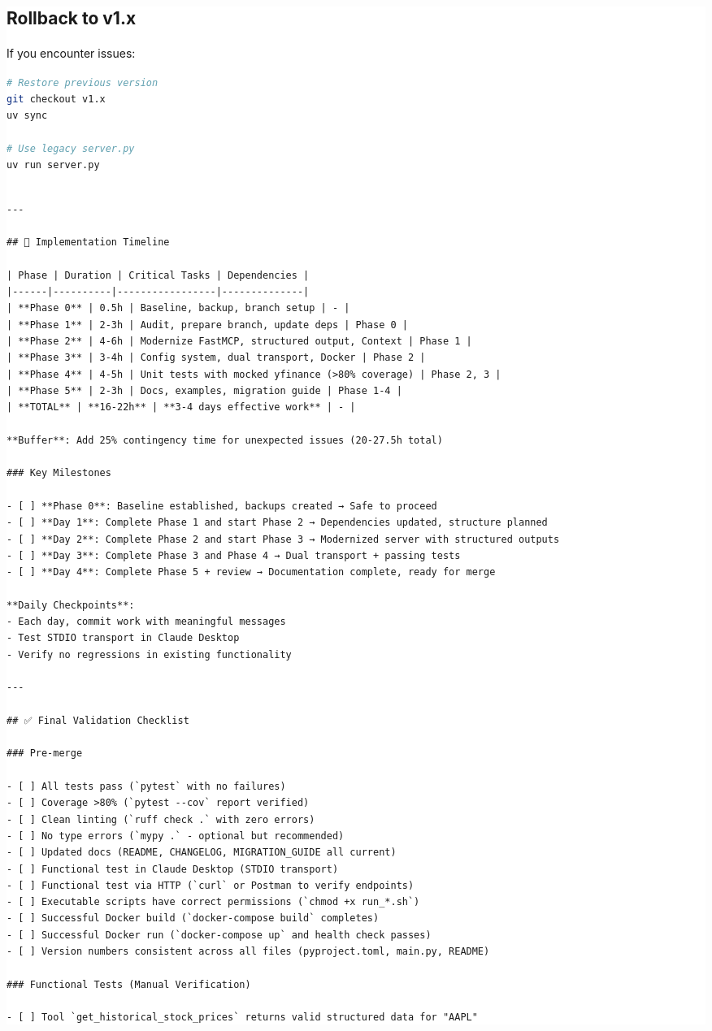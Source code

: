 ## Rollback to v1.x

If you encounter issues:

```bash
# Restore previous version
git checkout v1.x
uv sync

# Use legacy server.py
uv run server.py
```
```

---

## 📅 Implementation Timeline

| Phase | Duration | Critical Tasks | Dependencies |
|------|----------|-----------------|--------------|
| **Phase 0** | 0.5h | Baseline, backup, branch setup | - |
| **Phase 1** | 2-3h | Audit, prepare branch, update deps | Phase 0 |
| **Phase 2** | 4-6h | Modernize FastMCP, structured output, Context | Phase 1 |
| **Phase 3** | 3-4h | Config system, dual transport, Docker | Phase 2 |
| **Phase 4** | 4-5h | Unit tests with mocked yfinance (>80% coverage) | Phase 2, 3 |
| **Phase 5** | 2-3h | Docs, examples, migration guide | Phase 1-4 |
| **TOTAL** | **16-22h** | **3-4 days effective work** | - |

**Buffer**: Add 25% contingency time for unexpected issues (20-27.5h total)

### Key Milestones

- [ ] **Phase 0**: Baseline established, backups created → Safe to proceed
- [ ] **Day 1**: Complete Phase 1 and start Phase 2 → Dependencies updated, structure planned
- [ ] **Day 2**: Complete Phase 2 and start Phase 3 → Modernized server with structured outputs
- [ ] **Day 3**: Complete Phase 3 and Phase 4 → Dual transport + passing tests
- [ ] **Day 4**: Complete Phase 5 + review → Documentation complete, ready for merge

**Daily Checkpoints**:
- Each day, commit work with meaningful messages
- Test STDIO transport in Claude Desktop
- Verify no regressions in existing functionality

---

## ✅ Final Validation Checklist

### Pre-merge

- [ ] All tests pass (`pytest` with no failures)
- [ ] Coverage >80% (`pytest --cov` report verified)
- [ ] Clean linting (`ruff check .` with zero errors)
- [ ] No type errors (`mypy .` - optional but recommended)
- [ ] Updated docs (README, CHANGELOG, MIGRATION_GUIDE all current)
- [ ] Functional test in Claude Desktop (STDIO transport)
- [ ] Functional test via HTTP (`curl` or Postman to verify endpoints)
- [ ] Executable scripts have correct permissions (`chmod +x run_*.sh`)
- [ ] Successful Docker build (`docker-compose build` completes)
- [ ] Successful Docker run (`docker-compose up` and health check passes)
- [ ] Version numbers consistent across all files (pyproject.toml, main.py, README)

### Functional Tests (Manual Verification)

- [ ] Tool `get_historical_stock_prices` returns valid structured data for "AAPL"
```